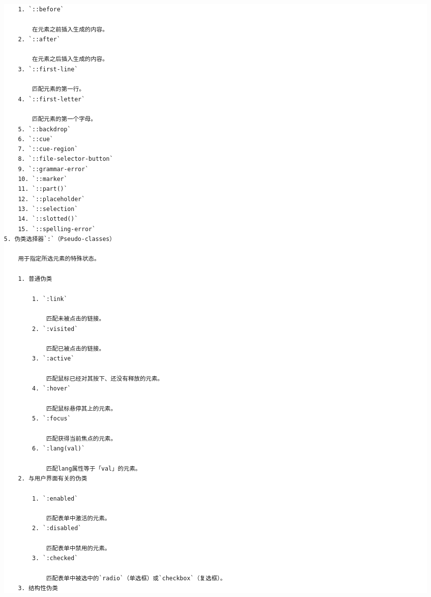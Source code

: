         1. `::before`

            在元素之前插入生成的内容。
        2. `::after`

            在元素之后插入生成的内容。
        3. `::first-line`

            匹配元素的第一行。
        4. `::first-letter`

            匹配元素的第一个字母。
        5. `::backdrop`
        6. `::cue`
        7. `::cue-region`
        8. `::file-selector-button`
        9. `::grammar-error`
        10. `::marker`
        11. `::part()`
        12. `::placeholder`
        13. `::selection`
        14. `::slotted()`
        15. `::spelling-error`
    5. 伪类选择器`:`（Pseudo-classes）

        用于指定所选元素的特殊状态。

        1. 普通伪类

            1. `:link`

                匹配未被点击的链接。
            2. `:visited`

                匹配已被点击的链接。
            3. `:active`

                匹配鼠标已经对其按下、还没有释放的元素。
            4. `:hover`

                匹配鼠标悬停其上的元素。
            5. `:focus`

                匹配获得当前焦点的元素。
            6. `:lang(val)`

                匹配lang属性等于「val」的元素。
        2. 与用户界面有关的伪类

            1. `:enabled`

                匹配表单中激活的元素。
            2. `:disabled`

                匹配表单中禁用的元素。
            3. `:checked`

                匹配表单中被选中的`radio`（单选框）或`checkbox`（复选框）。
        3. 结构性伪类
